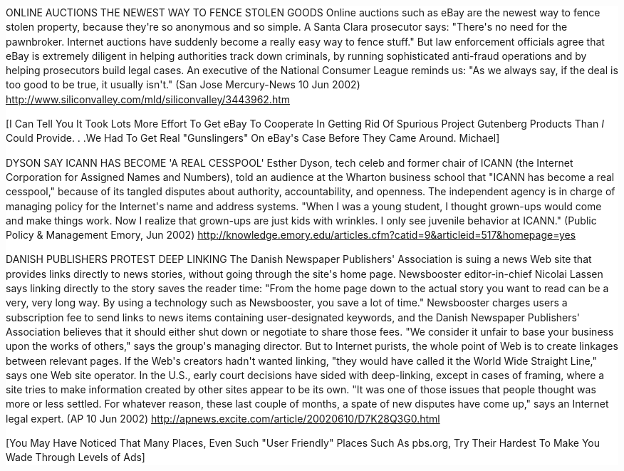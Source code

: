 ONLINE AUCTIONS THE NEWEST WAY TO FENCE STOLEN GOODS
Online auctions such as eBay are the newest way to fence stolen property,
because they're so anonymous and so simple. A Santa Clara prosecutor says:
"There's no need for the pawnbroker. Internet auctions have suddenly become
a really easy way to fence stuff." But law enforcement officials agree that
eBay is extremely diligent in helping authorities track down criminals, by
running sophisticated anti-fraud operations and by helping prosecutors
build legal cases. An executive of the National Consumer League reminds us:
"As we always say, if the deal is too good to be true, it usually isn't."
(San Jose Mercury-News 10 Jun 2002)
http://www.siliconvalley.com/mld/siliconvalley/3443962.htm

[I Can Tell You It Took Lots More Effort To Get eBay To Cooperate In Getting
Rid Of Spurious Project Gutenberg Products Than _I_ Could Provide. . .We Had
To Get Real "Gunslingers" On eBay's Case Before They Came Around.  Michael]

DYSON SAY ICANN HAS BECOME 'A REAL CESSPOOL'
Esther Dyson, tech celeb and former chair of ICANN (the Internet
Corporation for Assigned Names and Numbers), told an audience at the
Wharton business school that "ICANN has become a real cesspool," because
of its tangled disputes about authority, accountability, and openness.
The independent agency is in charge of managing policy for the Internet's
name and address systems. "When I was a young student, I thought grown-ups
would come and make things work. Now I realize that grown-ups are just kids
with wrinkles. I only see juvenile behavior at ICANN."
(Public Policy & Management Emory, Jun 2002)
http://knowledge.emory.edu/articles.cfm?catid=9&articleid=517&homepage=yes

DANISH PUBLISHERS PROTEST DEEP LINKING
The Danish Newspaper Publishers' Association is suing a news Web site that
provides links directly to news stories, without going through the site's
home page. Newsbooster editor-in-chief Nicolai Lassen says linking directly
to the story saves the reader time: "From the home page down to the actual
story you want to read can be a very, very long way. By using a technology
such as Newsbooster, you save a lot of time." Newsbooster charges users a
subscription fee to send links to news items containing user-designated
keywords, and the Danish Newspaper Publishers' Association believes that it
should either shut down or negotiate to share those fees. "We consider it
unfair to base your business upon the works of others," says the group's
managing director. But to Internet purists, the whole point of Web is to
create linkages between relevant pages. If the Web's creators hadn't wanted
linking, "they would have called it the World Wide Straight Line," says one
Web site operator. In the U.S., early court decisions have sided with
deep-linking, except in cases of framing, where a site tries to make
information created by other sites appear to be its own. "It was one of
those issues that people thought was more or less settled. For whatever
reason, these last couple of months, a spate of new disputes have come up,"
says an Internet legal expert. (AP 10 Jun 2002)
http://apnews.excite.com/article/20020610/D7K28Q3G0.html

[You May Have Noticed That Many Places, Even Such "User Friendly" Places
Such As pbs.org, Try Their Hardest To Make You Wade Through Levels of Ads]
